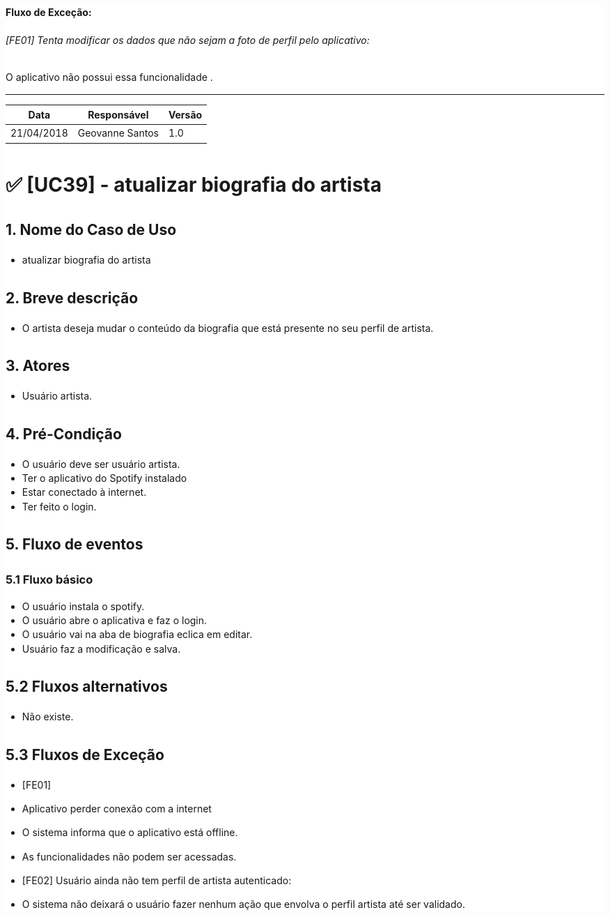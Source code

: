 <h4>Fluxo de Exceção:</h4>
<h6>[FE01] Tenta modificar os dados que não sejam a foto de perfil pelo aplicativo:</h6>
O aplicativo não possui essa funcionalidade .

---

Data | Responsável | Versão|
--------- | ------| --------|
21/04/2018 | Geovanne Santos |   1.0   |

# ✅ [UC39] - atualizar biografia do artista

## 1. Nome do Caso de Uso
- atualizar biografia do artista

## 2.  Breve descrição
- O artista deseja mudar o conteúdo da biografia que está presente no seu perfil de artista.

## 3.  Atores
- Usuário artista.

## 4.  Pré-Condição
- O usuário deve ser usuário artista.
- Ter o aplicativo do Spotify instalado
- Estar conectado à internet.
- Ter feito o login.

## 5.  Fluxo de eventos

### 5.1 Fluxo básico

- O usuário instala o spotify.
- O usuário abre o aplicativa e faz o login.
- O usuário vai na aba de biografia eclica em editar.
- Usuário faz a modificação e salva.

## 5.2 Fluxos alternativos

- Não existe.

## 5.3 Fluxos de Exceção
- [FE01]
- Aplicativo perder conexão com a internet
- O sistema informa que o aplicativo está offline.
- As funcionalidades não podem ser acessadas.

- [FE02] Usuário ainda não tem perfil de artista autenticado:
- O sistema não deixará o usuário fazer nenhum ação que envolva o perfil artista até ser validado.
